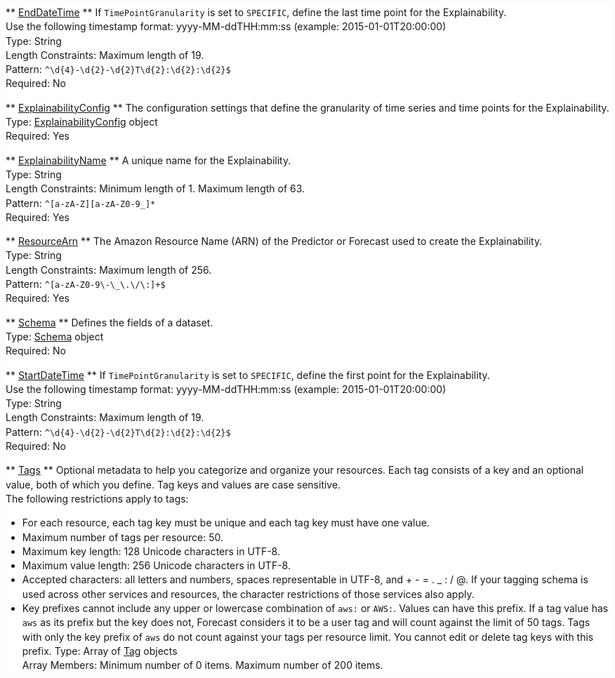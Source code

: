  ** [EndDateTime](#API_CreateExplainability_RequestSyntax) **   <a name="forecast-CreateExplainability-request-EndDateTime"></a>
If `TimePointGranularity` is set to `SPECIFIC`, define the last time point for the Explainability\.  
Use the following timestamp format: yyyy\-MM\-ddTHH:mm:ss \(example: 2015\-01\-01T20:00:00\)  
Type: String  
Length Constraints: Maximum length of 19\.  
Pattern: `^\d{4}-\d{2}-\d{2}T\d{2}:\d{2}:\d{2}$`   
Required: No

 ** [ExplainabilityConfig](#API_CreateExplainability_RequestSyntax) **   <a name="forecast-CreateExplainability-request-ExplainabilityConfig"></a>
The configuration settings that define the granularity of time series and time points for the Explainability\.  
Type: [ExplainabilityConfig](API_ExplainabilityConfig.md) object  
Required: Yes

 ** [ExplainabilityName](#API_CreateExplainability_RequestSyntax) **   <a name="forecast-CreateExplainability-request-ExplainabilityName"></a>
A unique name for the Explainability\.  
Type: String  
Length Constraints: Minimum length of 1\. Maximum length of 63\.  
Pattern: `^[a-zA-Z][a-zA-Z0-9_]*`   
Required: Yes

 ** [ResourceArn](#API_CreateExplainability_RequestSyntax) **   <a name="forecast-CreateExplainability-request-ResourceArn"></a>
The Amazon Resource Name \(ARN\) of the Predictor or Forecast used to create the Explainability\.  
Type: String  
Length Constraints: Maximum length of 256\.  
Pattern: `^[a-zA-Z0-9\-\_\.\/\:]+$`   
Required: Yes

 ** [Schema](#API_CreateExplainability_RequestSyntax) **   <a name="forecast-CreateExplainability-request-Schema"></a>
Defines the fields of a dataset\.  
Type: [Schema](API_Schema.md) object  
Required: No

 ** [StartDateTime](#API_CreateExplainability_RequestSyntax) **   <a name="forecast-CreateExplainability-request-StartDateTime"></a>
If `TimePointGranularity` is set to `SPECIFIC`, define the first point for the Explainability\.  
Use the following timestamp format: yyyy\-MM\-ddTHH:mm:ss \(example: 2015\-01\-01T20:00:00\)  
Type: String  
Length Constraints: Maximum length of 19\.  
Pattern: `^\d{4}-\d{2}-\d{2}T\d{2}:\d{2}:\d{2}$`   
Required: No

 ** [Tags](#API_CreateExplainability_RequestSyntax) **   <a name="forecast-CreateExplainability-request-Tags"></a>
Optional metadata to help you categorize and organize your resources\. Each tag consists of a key and an optional value, both of which you define\. Tag keys and values are case sensitive\.  
The following restrictions apply to tags:  
+ For each resource, each tag key must be unique and each tag key must have one value\.
+ Maximum number of tags per resource: 50\.
+ Maximum key length: 128 Unicode characters in UTF\-8\.
+ Maximum value length: 256 Unicode characters in UTF\-8\.
+ Accepted characters: all letters and numbers, spaces representable in UTF\-8, and \+ \- = \. \_ : / @\. If your tagging schema is used across other services and resources, the character restrictions of those services also apply\. 
+ Key prefixes cannot include any upper or lowercase combination of `aws:` or `AWS:`\. Values can have this prefix\. If a tag value has `aws` as its prefix but the key does not, Forecast considers it to be a user tag and will count against the limit of 50 tags\. Tags with only the key prefix of `aws` do not count against your tags per resource limit\. You cannot edit or delete tag keys with this prefix\.
Type: Array of [Tag](API_Tag.md) objects  
Array Members: Minimum number of 0 items\. Maximum number of 200 items\.  